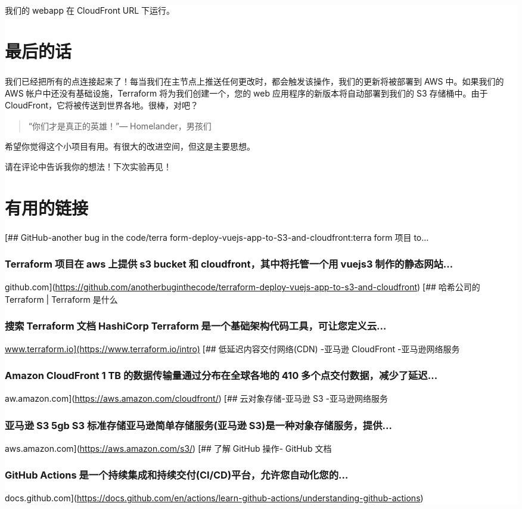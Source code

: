 我们的 webapp 在 CloudFront URL 下运行。

# 最后的话

我们已经把所有的点连接起来了！每当我们在主节点上推送任何更改时，都会触发该操作，我们的更新将被部署到 AWS 中。如果我们的 AWS 帐户中还没有基础设施，Terraform 将为我们创建一个，您的 web 应用程序的新版本将自动部署到我们的 S3 存储桶中。由于 CloudFront，它将被传送到世界各地。很棒，对吧？

> “你们才是真正的英雄！”— Homelander，男孩们

希望你觉得这个小项目有用。有很大的改进空间，但这是主要思想。

请在评论中告诉我你的想法！下次实验再见！

# 有用的链接

[](https://github.com/anotherbuginthecode/terraform-deploy-vuejs-app-to-s3-and-cloudfront) [## GitHub-another bug in the code/terra form-deploy-vuejs-app-to-S3-and-cloudfront:terra form 项目 to…

### Terraform 项目在 aws 上提供 s3 bucket 和 cloudfront，其中将托管一个用 vuejs3 制作的静态网站…

github.com](https://github.com/anotherbuginthecode/terraform-deploy-vuejs-app-to-s3-and-cloudfront) [](https://www.terraform.io/intro) [## 哈希公司的 Terraform | Terraform 是什么

### 搜索 Terraform 文档 HashiCorp Terraform 是一个基础架构代码工具，可让您定义云…

www.terraform.io](https://www.terraform.io/intro) [](https://aws.amazon.com/cloudfront/) [## 低延迟内容交付网络(CDN) -亚马逊 CloudFront -亚马逊网络服务

### Amazon CloudFront 1 TB 的数据传输量通过分布在全球各地的 410 多个点交付数据，减少了延迟…

aw.amazon.com](https://aws.amazon.com/cloudfront/) [](https://aws.amazon.com/s3/) [## 云对象存储-亚马逊 S3 -亚马逊网络服务

### 亚马逊 S3 5gb S3 标准存储亚马逊简单存储服务(亚马逊 S3)是一种对象存储服务，提供…

aws.amazon.com](https://aws.amazon.com/s3/) [](https://docs.github.com/en/actions/learn-github-actions/understanding-github-actions) [## 了解 GitHub 操作- GitHub 文档

### GitHub Actions 是一个持续集成和持续交付(CI/CD)平台，允许您自动化您的…

docs.github.com](https://docs.github.com/en/actions/learn-github-actions/understanding-github-actions)